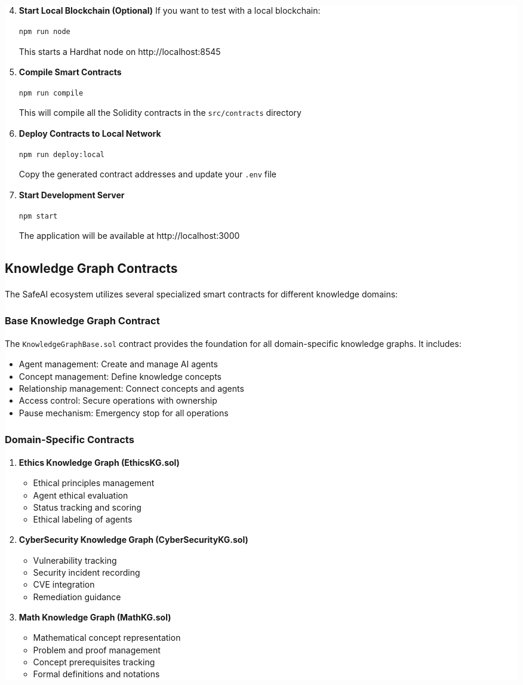 4. **Start Local Blockchain (Optional)**
   If you want to test with a local blockchain:
   ```bash
   npm run node
   ```
   This starts a Hardhat node on http://localhost:8545

5. **Compile Smart Contracts**
   ```bash
   npm run compile
   ```
   This will compile all the Solidity contracts in the `src/contracts` directory

6. **Deploy Contracts to Local Network**
   ```bash
   npm run deploy:local
   ```
   Copy the generated contract addresses and update your `.env` file

7. **Start Development Server**
   ```bash
   npm start
   ```
   The application will be available at http://localhost:3000

## Knowledge Graph Contracts

The SafeAI ecosystem utilizes several specialized smart contracts for different knowledge domains:

### Base Knowledge Graph Contract

The `KnowledgeGraphBase.sol` contract provides the foundation for all domain-specific knowledge graphs. It includes:

- Agent management: Create and manage AI agents
- Concept management: Define knowledge concepts
- Relationship management: Connect concepts and agents
- Access control: Secure operations with ownership
- Pause mechanism: Emergency stop for all operations

### Domain-Specific Contracts

1. **Ethics Knowledge Graph (EthicsKG.sol)**
   - Ethical principles management
   - Agent ethical evaluation
   - Status tracking and scoring
   - Ethical labeling of agents

2. **CyberSecurity Knowledge Graph (CyberSecurityKG.sol)**
   - Vulnerability tracking
   - Security incident recording
   - CVE integration
   - Remediation guidance

3. **Math Knowledge Graph (MathKG.sol)**
   - Mathematical concept representation
   - Problem and proof management
   - Concept prerequisites tracking
   - Formal definitions and notations

